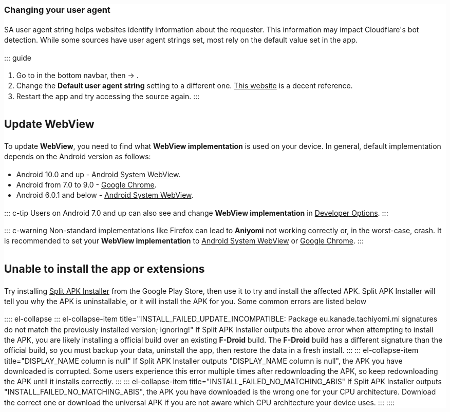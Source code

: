 ### Changing your user agent

SA user agent string helps websites identify information about the requester. This information may impact Cloudflare's bot detection. While some sources have user agent strings set, most rely on the default value set in the app.

::: guide
1. Go to <NavigationText item="more"/> in the bottom navbar, then <NavigationText item="settings"/> → <NavigationText item="settings_advanced"/>.
1. Change the **Default user agent string** setting to a different one. [This website](https://www.whatismybrowser.com/guides/the-latest-user-agent/) is a decent reference.
1. Restart the app and try accessing the source again.
:::

## Update WebView

To update **WebView**, you need to find what **WebView implementation** is used on your device. In general, default implementation depends on the Android version as follows:
* Android 10.0 and up - [Android System WebView](https://play.google.com/store/apps/details?id=com.google.android.webview).
* Android from 7.0 to 9.0 - [Google Chrome](https://play.google.com/store/apps/details?id=com.android.chrome).
* Android 6.0.1 and below - [Android System WebView](https://play.google.com/store/apps/details?id=com.google.android.webview).

::: c-tip
Users on Android 7.0 and up can also see and change **WebView implementation** in [Developer Options](https://developer.android.com/studio/debug/dev-options).
:::

::: c-warning
Non-standard implementations like Firefox can lead to **Aniyomi** not working correctly or, in the worst-case, crash. It is recommended to set your **WebView implementation** to [Android System WebView](https://play.google.com/store/apps/details?id=com.google.android.webview) or [Google Chrome](https://play.google.com/store/apps/details?id=com.android.chrome).
:::

## Unable to install the app or extensions

Try installing [Split APK Installer](https://play.google.com/store/apps/details?id=com.aefyr.sai) from the Google Play Store, then use it to try and install the affected APK. Split APK Installer will tell you why the APK is uninstallable, or it will install the APK for you. Some common errors are listed below

:::: el-collapse
::: el-collapse-item title="INSTALL_FAILED_UPDATE_INCOMPATIBLE: Package eu.kanade.tachiyomi.mi signatures do not match the previously installed version; ignoring!"
If Split APK Installer outputs the above error when attempting to install the APK, you are likely installing a official build over an existing **F-Droid** build. The **F-Droid** build has a different signature than the official build, so you must backup your data, uninstall the app, then restore the data in a fresh install.
:::
::: el-collapse-item title="DISPLAY_NAME column is null"
If Split APK Installer outputs "DISPLAY_NAME column is null", the APK you have downloaded is corrupted. Some users experience this error multiple times after redownloading the APK, so keep redownloading the APK until it installs correctly.
:::
::: el-collapse-item title="INSTALL_FAILED_NO_MATCHING_ABIS"
If Split APK Installer outputs "INSTALL_FAILED_NO_MATCHING_ABIS", the APK you have downloaded is the wrong one for your CPU architecture. Download the correct one or download the universal APK if you are not aware which CPU architecture your device uses.
:::
::::
